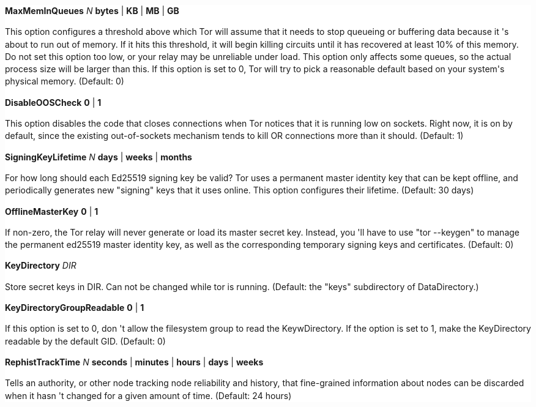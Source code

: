 **MaxMemInQueues** _N_ **bytes** | **KB** | **MB** | **GB**

    

This option configures a threshold above which Tor will assume that it needs
to stop queueing or buffering data because it 's about to run out of memory.
If it hits this threshold, it will begin killing circuits until it has
recovered at least 10% of this memory. Do not set this option too low, or your
relay may be unreliable under load. This option only affects some queues, so
the actual process size will be larger than this. If this option is set to 0,
Tor will try to pick a reasonable default based on your system's physical
memory. (Default: 0)

**DisableOOSCheck** **0** | **1**

    

This option disables the code that closes connections when Tor notices that it
is running low on sockets. Right now, it is on by default, since the existing
out-of-sockets mechanism tends to kill OR connections more than it should.
(Default: 1)

**SigningKeyLifetime** _N_ **days** | **weeks** | **months**

    

For how long should each Ed25519 signing key be valid? Tor uses a permanent
master identity key that can be kept offline, and periodically generates new
"signing" keys that it uses online. This option configures their lifetime.
(Default: 30 days)

**OfflineMasterKey** **0** | **1**

    

If non-zero, the Tor relay will never generate or load its master secret key.
Instead, you 'll have to use "tor --keygen" to manage the permanent ed25519
master identity key, as well as the corresponding temporary signing keys and
certificates. (Default: 0)

**KeyDirectory** _DIR_

    

Store secret keys in DIR. Can not be changed while tor is running. (Default:
the "keys" subdirectory of DataDirectory.)

**KeyDirectoryGroupReadable** **0** | **1**

    

If this option is set to 0, don 't allow the filesystem group to read the
KeywDirectory. If the option is set to 1, make the KeyDirectory readable by
the default GID. (Default: 0)

**RephistTrackTime** _N_ **seconds** | **minutes** | **hours** | **days** |
**weeks**

    

Tells an authority, or other node tracking node reliability and history, that
fine-grained information about nodes can be discarded when it hasn 't changed
for a given amount of time. (Default: 24 hours)
